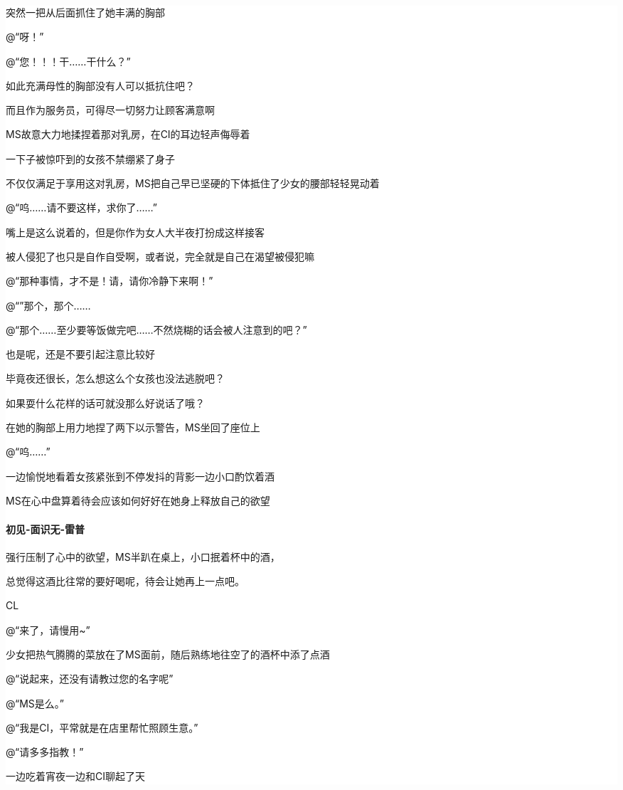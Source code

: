 突然一把从后面抓住了她丰满的胸部

@“呀！”

@“您！！！干……干什么？”

如此充满母性的胸部没有人可以抵抗住吧？

而且作为服务员，可得尽一切努力让顾客满意啊

MS故意大力地揉捏着那对乳房，在CI的耳边轻声侮辱着

一下子被惊吓到的女孩不禁绷紧了身子

不仅仅满足于享用这对乳房，MS把自己早已坚硬的下体抵住了少女的腰部轻轻晃动着

@“呜……请不要这样，求你了……”

嘴上是这么说着的，但是你作为女人大半夜打扮成这样接客

被人侵犯了也只是自作自受啊，或者说，完全就是自己在渴望被侵犯嘛

@“那种事情，才不是！请，请你冷静下来啊！”

@“”那个，那个……

@“那个……至少要等饭做完吧……不然烧糊的话会被人注意到的吧？”

也是呢，还是不要引起注意比较好

毕竟夜还很长，怎么想这么个女孩也没法逃脱吧？

如果耍什么花样的话可就没那么好说话了哦？

在她的胸部上用力地捏了两下以示警告，MS坐回了座位上

@“呜……”

一边愉悦地看着女孩紧张到不停发抖的背影一边小口酌饮着酒

MS在心中盘算着待会应该如何好好在她身上释放自己的欲望



#### 初见-面识无-雷普

强行压制了心中的欲望，MS半趴在桌上，小口抿着杯中的酒，

总觉得这酒比往常的要好喝呢，待会让她再上一点吧。

CL

@“来了，请慢用~”

少女把热气腾腾的菜放在了MS面前，随后熟练地往空了的酒杯中添了点酒

@“说起来，还没有请教过您的名字呢”

@“MS是么。”

@“我是CI，平常就是在店里帮忙照顾生意。”

@“请多多指教！”

一边吃着宵夜一边和CI聊起了天
